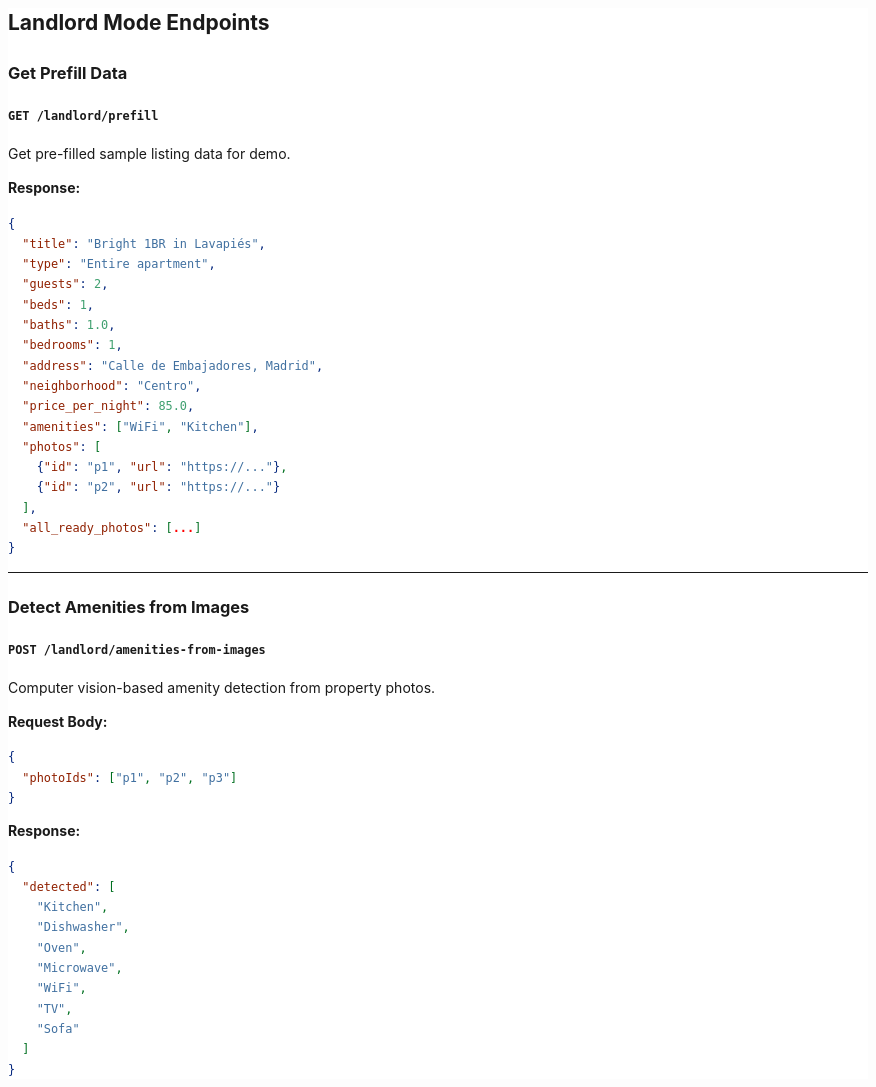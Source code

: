 
## Landlord Mode Endpoints

### Get Prefill Data

#### `GET /landlord/prefill`

Get pre-filled sample listing data for demo.

**Response:**
```json
{
  "title": "Bright 1BR in Lavapiés",
  "type": "Entire apartment",
  "guests": 2,
  "beds": 1,
  "baths": 1.0,
  "bedrooms": 1,
  "address": "Calle de Embajadores, Madrid",
  "neighborhood": "Centro",
  "price_per_night": 85.0,
  "amenities": ["WiFi", "Kitchen"],
  "photos": [
    {"id": "p1", "url": "https://..."},
    {"id": "p2", "url": "https://..."}
  ],
  "all_ready_photos": [...]
}
```

---

### Detect Amenities from Images

#### `POST /landlord/amenities-from-images`

Computer vision-based amenity detection from property photos.

**Request Body:**
```json
{
  "photoIds": ["p1", "p2", "p3"]
}
```

**Response:**
```json
{
  "detected": [
    "Kitchen",
    "Dishwasher",
    "Oven",
    "Microwave",
    "WiFi",
    "TV",
    "Sofa"
  ]
}
```
